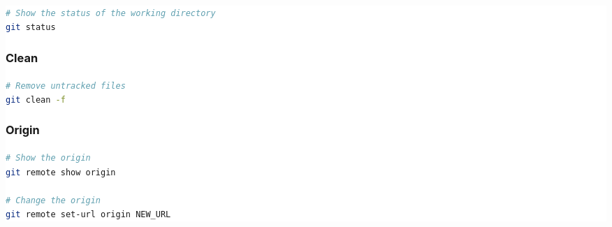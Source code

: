 ```bash
# Show the status of the working directory
git status
```

### Clean

```bash
# Remove untracked files
git clean -f
```

### Origin

```bash
# Show the origin
git remote show origin

# Change the origin
git remote set-url origin NEW_URL
```